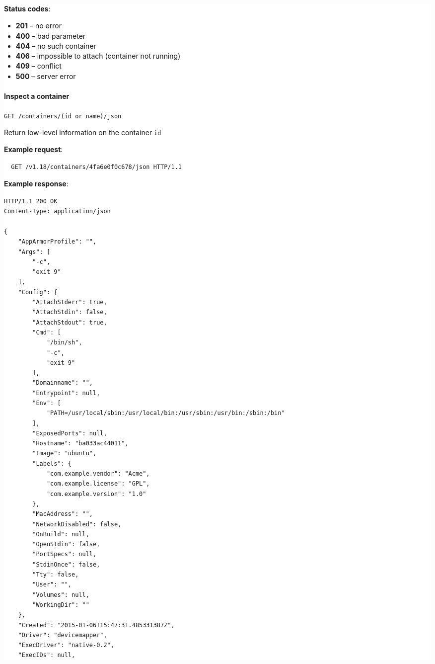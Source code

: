 **Status codes**:

-   **201** – no error
-   **400** – bad parameter
-   **404** – no such container
-   **406** – impossible to attach (container not running)
-   **409** – conflict
-   **500** – server error

#### Inspect a container

`GET /containers/(id or name)/json`

Return low-level information on the container `id`

**Example request**:

      GET /v1.18/containers/4fa6e0f0c678/json HTTP/1.1

**Example response**:

    HTTP/1.1 200 OK
    Content-Type: application/json

	{
		"AppArmorProfile": "",
		"Args": [
			"-c",
			"exit 9"
		],
		"Config": {
			"AttachStderr": true,
			"AttachStdin": false,
			"AttachStdout": true,
			"Cmd": [
				"/bin/sh",
				"-c",
				"exit 9"
			],
			"Domainname": "",
			"Entrypoint": null,
			"Env": [
				"PATH=/usr/local/sbin:/usr/local/bin:/usr/sbin:/usr/bin:/sbin:/bin"
			],
			"ExposedPorts": null,
			"Hostname": "ba033ac44011",
			"Image": "ubuntu",
			"Labels": {
				"com.example.vendor": "Acme",
				"com.example.license": "GPL",
				"com.example.version": "1.0"
			},
			"MacAddress": "",
			"NetworkDisabled": false,
			"OnBuild": null,
			"OpenStdin": false,
			"PortSpecs": null,
			"StdinOnce": false,
			"Tty": false,
			"User": "",
			"Volumes": null,
			"WorkingDir": ""
		},
		"Created": "2015-01-06T15:47:31.485331387Z",
		"Driver": "devicemapper",
		"ExecDriver": "native-0.2",
		"ExecIDs": null,